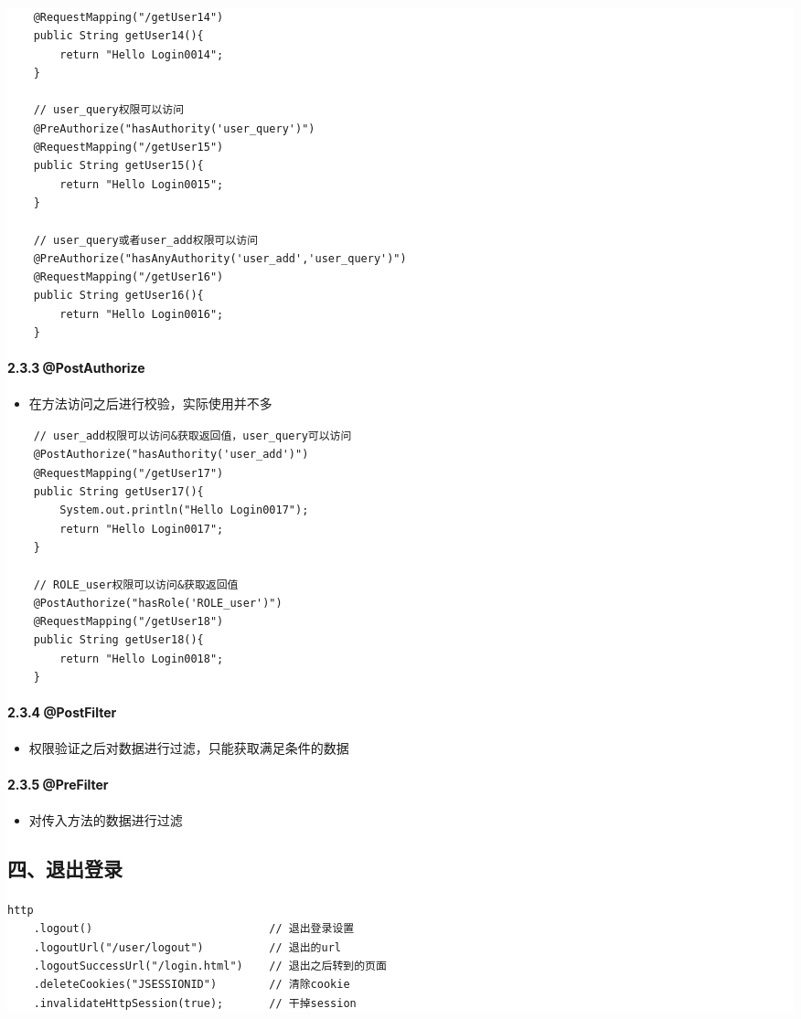 ```
    @RequestMapping("/getUser14")
    public String getUser14(){
        return "Hello Login0014";
    }

    // user_query权限可以访问
    @PreAuthorize("hasAuthority('user_query')")
    @RequestMapping("/getUser15")
    public String getUser15(){
        return "Hello Login0015";
    }

    // user_query或者user_add权限可以访问
    @PreAuthorize("hasAnyAuthority('user_add','user_query')")
    @RequestMapping("/getUser16")
    public String getUser16(){
        return "Hello Login0016";
    }
```



#### 2.3.3 @PostAuthorize

* 在⽅法访问之后进⾏校验，实际使⽤并不多

```
    // user_add权限可以访问&获取返回值，user_query可以访问
    @PostAuthorize("hasAuthority('user_add')")
    @RequestMapping("/getUser17")
    public String getUser17(){
        System.out.println("Hello Login0017");
        return "Hello Login0017";
    }

    // ROLE_user权限可以访问&获取返回值
    @PostAuthorize("hasRole('ROLE_user')")
    @RequestMapping("/getUser18")
    public String getUser18(){
        return "Hello Login0018";
    }
```



#### 2.3.4 @PostFilter
* 权限验证之后对数据进⾏过滤，只能获取满⾜条件的数据

#### 2.3.5 @PreFilter
* 对传⼊⽅法的数据进⾏过滤

## 四、退出登录

```
http
    .logout()                       	// 退出登录设置
    .logoutUrl("/user/logout")      	// 退出的url
    .logoutSuccessUrl("/login.html")    // 退出之后转到的页面
    .deleteCookies("JSESSIONID")        // 清除cookie
    .invalidateHttpSession(true);       // 干掉session
```
